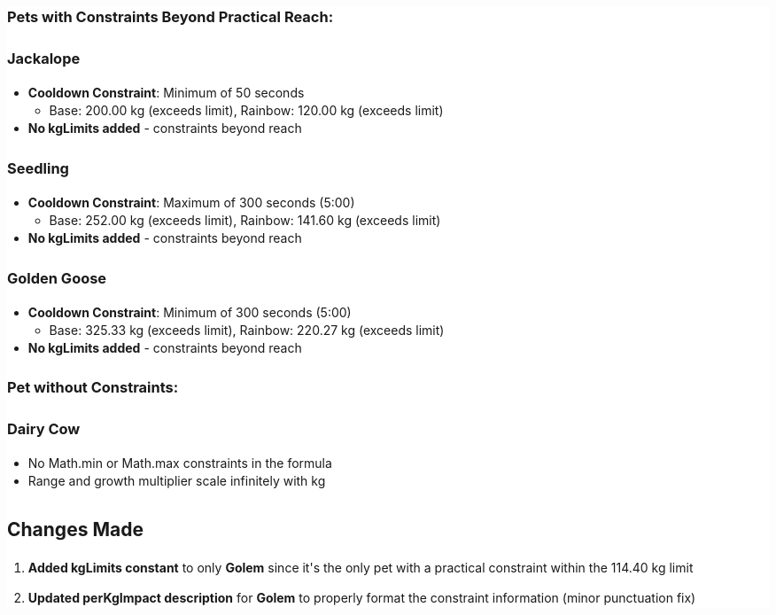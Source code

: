 ### **Pets with Constraints Beyond Practical Reach:**

### **Jackalope**
- **Cooldown Constraint**: Minimum of 50 seconds
  - Base: 200.00 kg (exceeds limit), Rainbow: 120.00 kg (exceeds limit)
- **No kgLimits added** - constraints beyond reach

### **Seedling**
- **Cooldown Constraint**: Maximum of 300 seconds (5:00)
  - Base: 252.00 kg (exceeds limit), Rainbow: 141.60 kg (exceeds limit)
- **No kgLimits added** - constraints beyond reach

### **Golden Goose**
- **Cooldown Constraint**: Minimum of 300 seconds (5:00)
  - Base: 325.33 kg (exceeds limit), Rainbow: 220.27 kg (exceeds limit)
- **No kgLimits added** - constraints beyond reach

### **Pet without Constraints:**

### **Dairy Cow**
- No Math.min or Math.max constraints in the formula
- Range and growth multiplier scale infinitely with kg

## Changes Made

1. **Added kgLimits constant** to only **Golem** since it's the only pet with a practical constraint within the 114.40 kg limit

2. **Updated perKgImpact description** for **Golem** to properly format the constraint information (minor punctuation fix)

